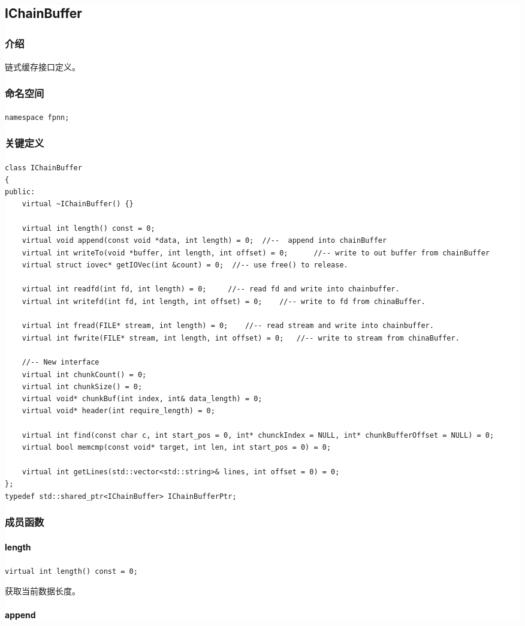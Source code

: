 ## IChainBuffer

### 介绍

链式缓存接口定义。

### 命名空间

	namespace fpnn;

### 关键定义

	class IChainBuffer
	{
	public:
		virtual ~IChainBuffer() {}
		
		virtual int length() const = 0;
		virtual void append(const void *data, int length) = 0;	//--  append into chainBuffer
		virtual int writeTo(void *buffer, int length, int offset) = 0;		//-- write to out buffer from chainBuffer
		virtual struct iovec* getIOVec(int &count) = 0;  //-- use free() to release.

		virtual int readfd(int fd, int length) = 0; 	//-- read fd and write into chainbuffer.
		virtual int writefd(int fd, int length, int offset) = 0;	//-- write to fd from chinaBuffer.

		virtual int fread(FILE* stream, int length) = 0; 	//-- read stream and write into chainbuffer.
		virtual int fwrite(FILE* stream, int length, int offset) = 0;	//-- write to stream from chinaBuffer.

		//-- New interface
		virtual int chunkCount() = 0;
		virtual int chunkSize() = 0;
		virtual void* chunkBuf(int index, int& data_length) = 0;
		virtual void* header(int require_length) = 0;

		virtual int find(const char c, int start_pos = 0, int* chunckIndex = NULL, int* chunkBufferOffset = NULL) = 0;
		virtual bool memcmp(const void* target, int len, int start_pos = 0) = 0;

		virtual int getLines(std::vector<std::string>& lines, int offset = 0) = 0;
	};
	typedef std::shared_ptr<IChainBuffer> IChainBufferPtr;

### 成员函数

#### length
	
	virtual int length() const = 0;

获取当前数据长度。

#### append
